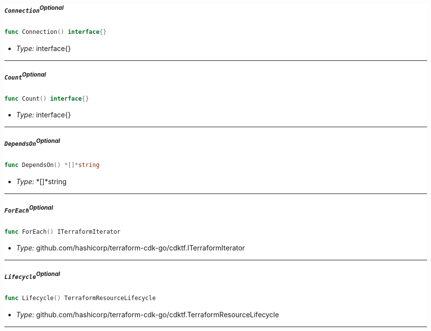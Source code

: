 ##### `Connection`<sup>Optional</sup> <a name="Connection" id="@cdktf/provider-opentelekomcloud.networkingFloatingipV2.NetworkingFloatingipV2.property.connection"></a>

```go
func Connection() interface{}
```

- *Type:* interface{}

---

##### `Count`<sup>Optional</sup> <a name="Count" id="@cdktf/provider-opentelekomcloud.networkingFloatingipV2.NetworkingFloatingipV2.property.count"></a>

```go
func Count() interface{}
```

- *Type:* interface{}

---

##### `DependsOn`<sup>Optional</sup> <a name="DependsOn" id="@cdktf/provider-opentelekomcloud.networkingFloatingipV2.NetworkingFloatingipV2.property.dependsOn"></a>

```go
func DependsOn() *[]*string
```

- *Type:* *[]*string

---

##### `ForEach`<sup>Optional</sup> <a name="ForEach" id="@cdktf/provider-opentelekomcloud.networkingFloatingipV2.NetworkingFloatingipV2.property.forEach"></a>

```go
func ForEach() ITerraformIterator
```

- *Type:* github.com/hashicorp/terraform-cdk-go/cdktf.ITerraformIterator

---

##### `Lifecycle`<sup>Optional</sup> <a name="Lifecycle" id="@cdktf/provider-opentelekomcloud.networkingFloatingipV2.NetworkingFloatingipV2.property.lifecycle"></a>

```go
func Lifecycle() TerraformResourceLifecycle
```

- *Type:* github.com/hashicorp/terraform-cdk-go/cdktf.TerraformResourceLifecycle

---
